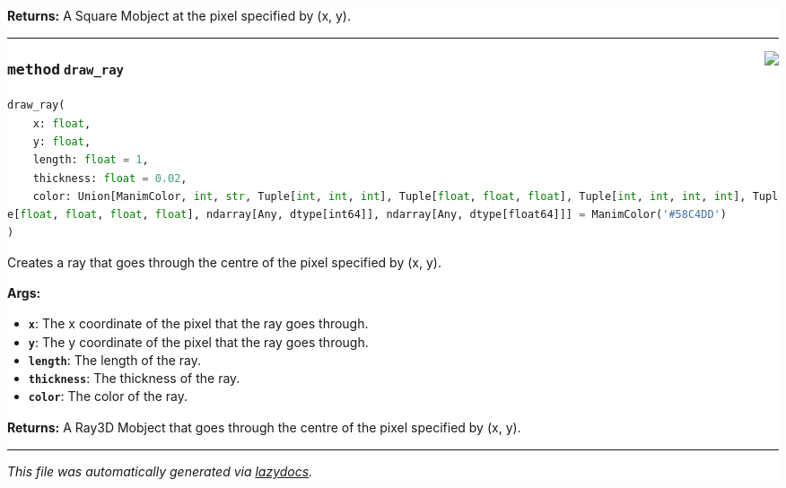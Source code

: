 

**Returns:**
 A Square Mobject at the pixel specified by (x, y). 

---

<a href="..\blob\main\manim_rt\RTCamera.py#L237"><img align="right" style="float:right;" src="https://img.shields.io/badge/-source-cccccc?style=flat-square"></a>

### <kbd>method</kbd> `draw_ray`

```python
draw_ray(
    x: float,
    y: float,
    length: float = 1,
    thickness: float = 0.02,
    color: Union[ManimColor, int, str, Tuple[int, int, int], Tuple[float, float, float], Tuple[int, int, int, int], Tuple[float, float, float, float], ndarray[Any, dtype[int64]], ndarray[Any, dtype[float64]]] = ManimColor('#58C4DD')
)
```

Creates a ray that goes through the centre of the pixel specified by (x, y). 



**Args:**
 
 - <b>`x`</b>:  The x coordinate of the pixel that the ray goes through. 
 - <b>`y`</b>:  The y coordinate of the pixel that the ray goes through. 
 - <b>`length`</b>:  The length of the ray. 
 - <b>`thickness`</b>:  The thickness of the ray. 
 - <b>`color`</b>:  The color of the ray. 



**Returns:**
 A Ray3D Mobject that goes through the centre of the pixel specified by (x, y). 




---

_This file was automatically generated via [lazydocs](https://github.com/ml-tooling/lazydocs)._
